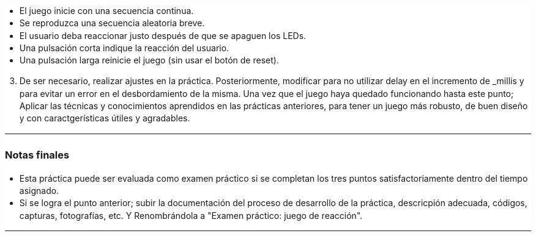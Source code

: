    * El juego inicie con una secuencia continua.
   * Se reproduzca una secuencia aleatoria breve.
   * El usuario deba reaccionar justo después de que se apaguen los LEDs.
   * Una pulsación corta indique la reacción del usuario.
   * Una pulsación larga reinicie el juego (sin usar el botón de reset).
3. De ser necesario, realizar ajustes en la práctica. Posteriormente, modificar para no utilizar delay en el incremento de _millis y para evitar un error en el desbordamiento de la misma. Una vez que el juego haya quedado funcionando hasta este punto; Aplicar las técnicas y conocimientos aprendidos en las prácticas anteriores, para tener un juego más robusto, de buen diseño y con caractgerísticas útiles y agradables.

---

### Notas finales

* Esta práctica puede ser evaluada como examen práctico si se completan los tres puntos satisfactoriamente dentro del tiempo asignado.
* Si se logra el punto anterior; subir la documentación del proceso de desarrollo de la práctica, descricpión adecuada, códigos, capturas, fotografías, etc. Y Renombrándola a "Examen práctico: juego de reacción".


---

